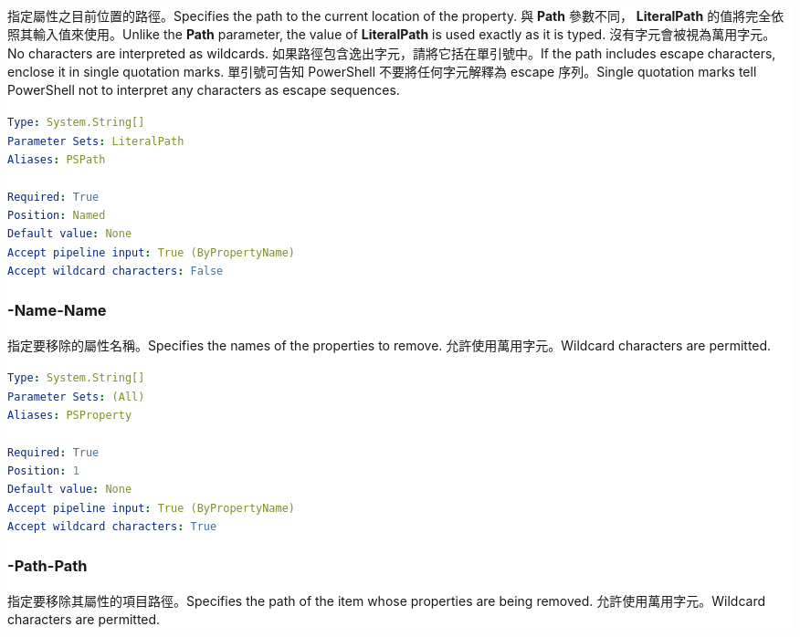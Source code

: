 <span data-ttu-id="bae5e-153">指定屬性之目前位置的路徑。</span><span class="sxs-lookup"><span data-stu-id="bae5e-153">Specifies the path to the current location of the property.</span></span>
<span data-ttu-id="bae5e-154">與 **Path** 參數不同， **LiteralPath** 的值將完全依照其輸入值來使用。</span><span class="sxs-lookup"><span data-stu-id="bae5e-154">Unlike the **Path** parameter, the value of **LiteralPath** is used exactly as it is typed.</span></span>
<span data-ttu-id="bae5e-155">沒有字元會被視為萬用字元。</span><span class="sxs-lookup"><span data-stu-id="bae5e-155">No characters are interpreted as wildcards.</span></span>
<span data-ttu-id="bae5e-156">如果路徑包含逸出字元，請將它括在單引號中。</span><span class="sxs-lookup"><span data-stu-id="bae5e-156">If the path includes escape characters, enclose it in single quotation marks.</span></span>
<span data-ttu-id="bae5e-157">單引號可告知 PowerShell 不要將任何字元解釋為 escape 序列。</span><span class="sxs-lookup"><span data-stu-id="bae5e-157">Single quotation marks tell PowerShell not to interpret any characters as escape sequences.</span></span>

```yaml
Type: System.String[]
Parameter Sets: LiteralPath
Aliases: PSPath

Required: True
Position: Named
Default value: None
Accept pipeline input: True (ByPropertyName)
Accept wildcard characters: False
```

### <span data-ttu-id="bae5e-158">-Name</span><span class="sxs-lookup"><span data-stu-id="bae5e-158">-Name</span></span>

<span data-ttu-id="bae5e-159">指定要移除的屬性名稱。</span><span class="sxs-lookup"><span data-stu-id="bae5e-159">Specifies the names of the properties to remove.</span></span>
<span data-ttu-id="bae5e-160">允許使用萬用字元。</span><span class="sxs-lookup"><span data-stu-id="bae5e-160">Wildcard characters are permitted.</span></span>

```yaml
Type: System.String[]
Parameter Sets: (All)
Aliases: PSProperty

Required: True
Position: 1
Default value: None
Accept pipeline input: True (ByPropertyName)
Accept wildcard characters: True
```

### <span data-ttu-id="bae5e-161">-Path</span><span class="sxs-lookup"><span data-stu-id="bae5e-161">-Path</span></span>

<span data-ttu-id="bae5e-162">指定要移除其屬性的項目路徑。</span><span class="sxs-lookup"><span data-stu-id="bae5e-162">Specifies the path of the item whose properties are being removed.</span></span>
<span data-ttu-id="bae5e-163">允許使用萬用字元。</span><span class="sxs-lookup"><span data-stu-id="bae5e-163">Wildcard characters are permitted.</span></span>
